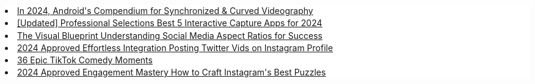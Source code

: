 <li><a href="https://extra-lessons.techidaily.com/in-2024-androids-compendium-for-synchronized-and-curved-videography/"><u>In 2024, Android's Compendium for Synchronized & Curved Videography</u></a></li>
<li><a href="https://screen-capture.techidaily.com/updated-professional-selections-best-5-interactive-capture-apps-for-2024/"><u>[Updated] Professional Selections  Best 5 Interactive Capture Apps for 2024</u></a></li>
<li><a href="https://ai-vdieo-software.techidaily.com/the-visual-blueprint-understanding-social-media-aspect-ratios-for-success/"><u>The Visual Blueprint Understanding Social Media Aspect Ratios for Success</u></a></li>
<li><a href="https://twitter-videos.techidaily.com/2024-approved-effortless-integration-posting-twitter-vids-on-instagram-profile/"><u>2024 Approved  Effortless Integration  Posting Twitter Vids on Instagram Profile</u></a></li>
<li><a href="https://tiktok-clips.techidaily.com/36-epic-tiktok-comedy-moments/"><u>36 Epic TikTok Comedy Moments</u></a></li>
<li><a href="https://instagram-video-recordings.techidaily.com/2024-approved-engagement-mastery-how-to-craft-instagrams-best-puzzles/"><u>2024 Approved  Engagement Mastery  How to Craft Instagram's Best Puzzles</u></a></li>
</ul></div>
